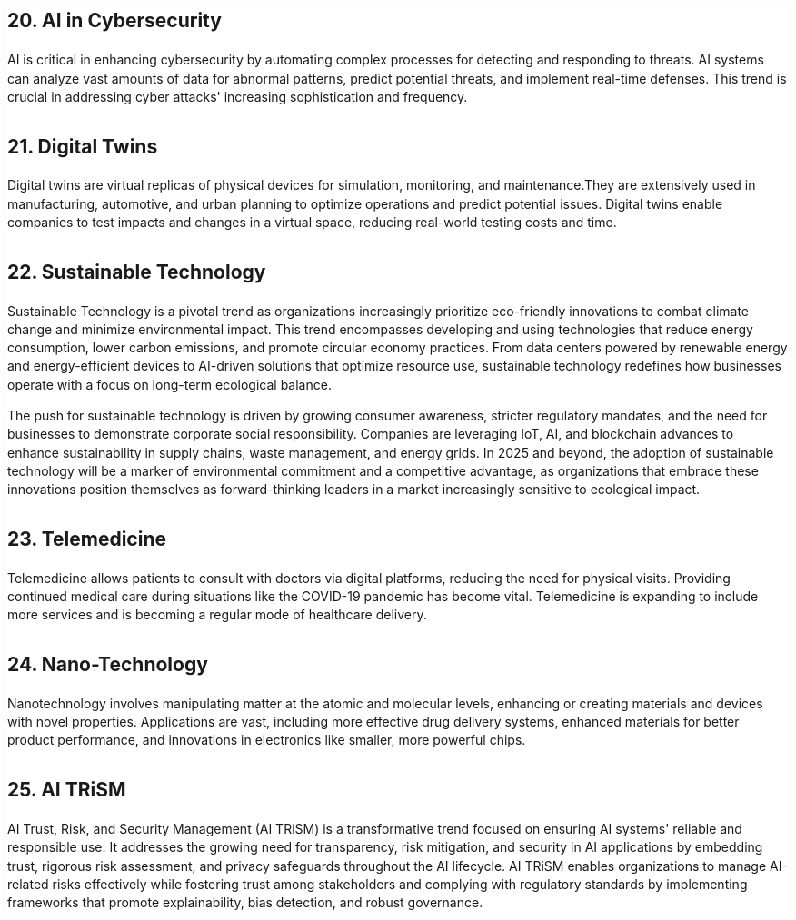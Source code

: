 ## 20\. AI in Cybersecurity

AI is critical in enhancing cybersecurity by automating complex processes for detecting and responding to threats. AI systems can analyze vast amounts of data for abnormal patterns, predict potential threats, and implement real-time defenses. This trend is crucial in addressing cyber attacks' increasing sophistication and frequency.

## 21\. Digital Twins

Digital twins are virtual replicas of physical devices for simulation, monitoring, and maintenance.They are extensively used in manufacturing, automotive, and urban planning to optimize operations and predict potential issues. Digital twins enable companies to test impacts and changes in a virtual space, reducing real-world testing costs and time.

## 22\. Sustainable Technology

Sustainable Technology is a pivotal trend as organizations increasingly prioritize eco-friendly innovations to combat climate change and minimize environmental impact. This trend encompasses developing and using technologies that reduce energy consumption, lower carbon emissions, and promote circular economy practices. From data centers powered by renewable energy and energy-efficient devices to AI-driven solutions that optimize resource use, sustainable technology redefines how businesses operate with a focus on long-term ecological balance.

The push for sustainable technology is driven by growing consumer awareness, stricter regulatory mandates, and the need for businesses to demonstrate corporate social responsibility. Companies are leveraging IoT, AI, and blockchain advances to enhance sustainability in supply chains, waste management, and energy grids. In 2025 and beyond, the adoption of sustainable technology will be a marker of environmental commitment and a competitive advantage, as organizations that embrace these innovations position themselves as forward-thinking leaders in a market increasingly sensitive to ecological impact.

## 23\. Telemedicine

Telemedicine allows patients to consult with doctors via digital platforms, reducing the need for physical visits. Providing continued medical care during situations like the COVID-19 pandemic has become vital. Telemedicine is expanding to include more services and is becoming a regular mode of healthcare delivery.

## 24\. Nano-Technology

Nanotechnology involves manipulating matter at the atomic and molecular levels, enhancing or creating materials and devices with novel properties. Applications are vast, including more effective drug delivery systems, enhanced materials for better product performance, and innovations in electronics like smaller, more powerful chips.

## 25\. AI TRiSM

AI Trust, Risk, and Security Management (AI TRiSM) is a transformative trend focused on ensuring AI systems' reliable and responsible use. It addresses the growing need for transparency, risk mitigation, and security in AI applications by embedding trust, rigorous risk assessment, and privacy safeguards throughout the AI lifecycle. AI TRiSM enables organizations to manage AI-related risks effectively while fostering trust among stakeholders and complying with regulatory standards by implementing frameworks that promote explainability, bias detection, and robust governance.
